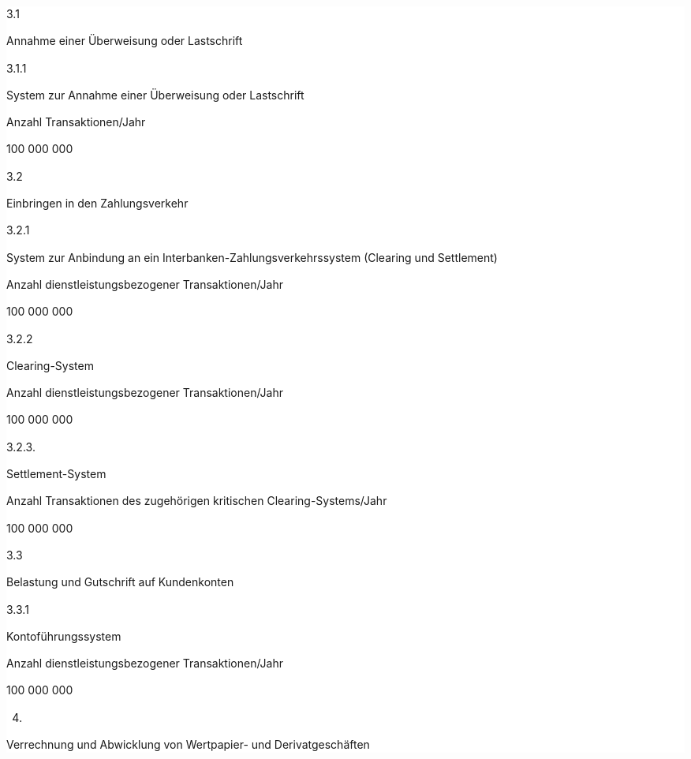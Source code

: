 3.1

Annahme einer Überweisung oder
Lastschrift

3.1.1

System zur Annahme einer
Überweisung oder Lastschrift

Anzahl Transaktionen/Jahr

100 000 000

3.2

Einbringen in den Zahlungsverkehr

3.2.1

System zur Anbindung an ein
Interbanken-Zahlungsverkehrssystem (Clearing und Settlement)

Anzahl dienstleistungsbezogener
Transaktionen/Jahr

100 000 000

3.2.2

Clearing-System

Anzahl dienstleistungsbezogener
Transaktionen/Jahr

100 000 000

3.2.3.

Settlement-System

Anzahl Transaktionen des zugehörigen
kritischen Clearing-Systems/Jahr

100 000 000

3.3

Belastung und Gutschrift auf
Kundenkonten

3.3.1

Kontoführungssystem

Anzahl dienstleistungsbezogener
Transaktionen/Jahr

100 000 000

4.

Verrechnung und Abwicklung von Wertpapier- und Derivatgeschäften
